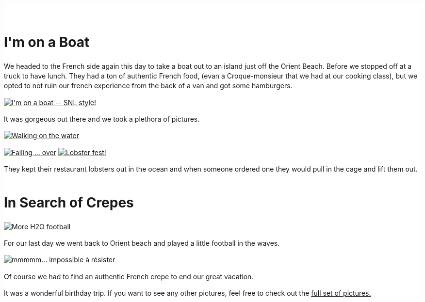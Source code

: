 <br/>
<h1>I'm on a Boat</h1>

<p>We headed to the French side again this day to take a boat out to an island just off the Orient Beach. Before we stopped off at a truck to have lunch. They had a ton of authentic French food, (evan a Croque-monsieur that we had at our cooking class), but we opted to not ruin our french experience from the back of a van and got some hamburgers. 

<p><a href="http://www.flickr.com/photos/ptarjan/3519868440/" title="I'm on a boat -- SNL style! by paralax, on Flickr"><img src="http://farm4.static.flickr.com/3352/3519868440_cfc0cc754f.jpg" width="375" height="500" alt="I'm on a boat -- SNL style!" /></a>

<p>It was gorgeous out there and we took a plethora of pictures. 

<p><a href="http://www.flickr.com/photos/ptarjan/3519061575/" title="Walking on the water by paralax, on Flickr"><img src="http://farm4.static.flickr.com/3601/3519061575_e5f9f67aac.jpg" width="500" height="375" alt="Walking on the water" /></a>

<p><a href="http://www.flickr.com/photos/ptarjan/3519067657/" title="Falling ... over by paralax, on Flickr"><img src="http://farm4.static.flickr.com/3566/3519067657_7309e2374f.jpg" width="500" height="375" alt="Falling ... over" /></a>
<a href="http://www.flickr.com/photos/ptarjan/3519073497/" title="Lobster fest! by paralax, on Flickr"><img src="http://farm4.static.flickr.com/3554/3519073497_79cb367f2e.jpg" width="500" height="375" alt="Lobster fest!" /></a>

<p>They kept their restaurant lobsters out in the ocean and when someone ordered one they would pull in the cage and lift them out. 

<br/>
<h1>In Search of Crepes</h1>

<p><a href="http://www.flickr.com/photos/ptarjan/3519152035/" title="More H2O football by paralax, on Flickr"><img src="http://farm4.static.flickr.com/3582/3519152035_d8085324db.jpg" width="375" height="500" alt="More H2O football" /></a>

<p>For our last day we went back to Orient beach and played a little football in the waves. 

<p><a href="http://www.flickr.com/photos/ptarjan/3519130235/" title="mmmmm... impossible à résister by paralax, on Flickr"><img src="http://farm4.static.flickr.com/3559/3519130235_967d81434b.jpg" width="375" height="500" alt="mmmmm... impossible à résister" /></a>

<p>Of course we had to find an authentic French crepe to end our great vacation.

<p>It was a wonderful birthday trip. If you want to see any other pictures, feel free to check out the <a href="http://www.flickr.com/photos/ptarjan/sets/72157617961723402/">full set of pictures.</a>
